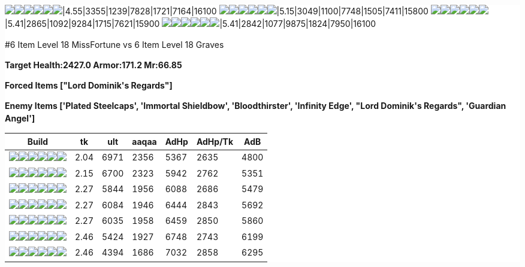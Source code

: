 ![](/item/3748.png)![](/item/6333.png)![](/item/3181.png)![](/item/3072.png)![](/item/3036.png)![](/item/1001.png)|4.55|3355|1239|7828|1721|7164|16100
![](/item/3071.png)![](/item/3036.png)![](/item/3814.png)![](/item/6333.png)![](/item/6630.png)![](/item/1001.png)|5.15|3049|1100|7748|1505|7411|15800
![](/item/3748.png)![](/item/3026.png)![](/item/3036.png)![](/item/3071.png)![](/item/6630.png)![](/item/1001.png)|5.41|2865|1092|9284|1715|7621|15900
![](/item/3748.png)![](/item/3026.png)![](/item/6333.png)![](/item/3036.png)![](/item/6630.png)![](/item/1001.png)|5.41|2842|1077|9875|1824|7950|16100




























































#6 Item Level 18 MissFortune vs 6 Item Level 18 Graves

**Target Health:2427.0 Armor:171.2 Mr:66.85**


**Forced Items ["Lord Dominik's Regards"]**


**Enemy Items ['Plated Steelcaps', 'Immortal Shieldbow', 'Bloodthirster', 'Infinity Edge', "Lord Dominik's Regards", 'Guardian Angel']**




Build | tk | ult | aaqaa | AdHp | AdHp/Tk | AdB
-|-|-|-|-|-|-
![](/item/3036.png)![](/item/3142.png)![](/item/3004.png)![](/item/3072.png)![](/item/6695.png)![](/item/6696.png)|2.04|6971|2356|5367|2635|4800
![](/item/3036.png)![](/item/3142.png)![](/item/3072.png)![](/item/3095.png)![](/item/3814.png)![](/item/6696.png)|2.15|6700|2323|5942|2762|5351
![](/item/3036.png)![](/item/3142.png)![](/item/3004.png)![](/item/3072.png)![](/item/3181.png)![](/item/3508.png)|2.27|5844|1956|6088|2686|5479
![](/item/3036.png)![](/item/3142.png)![](/item/3072.png)![](/item/3139.png)![](/item/6333.png)![](/item/6696.png)|2.27|6084|1946|6444|2843|5692
![](/item/3036.png)![](/item/3142.png)![](/item/3004.png)![](/item/3072.png)![](/item/3161.png)![](/item/3814.png)|2.27|6035|1958|6459|2850|5860
![](/item/3036.png)![](/item/3142.png)![](/item/3072.png)![](/item/3091.png)![](/item/3748.png)![](/item/3814.png)|2.46|5424|1927|6748|2743|6199
![](/item/3072.png)![](/item/3036.png)![](/item/3085.png)![](/item/3161.png)![](/item/6333.png)![](/item/3031.png)|2.46|4394|1686|7032|2858|6295